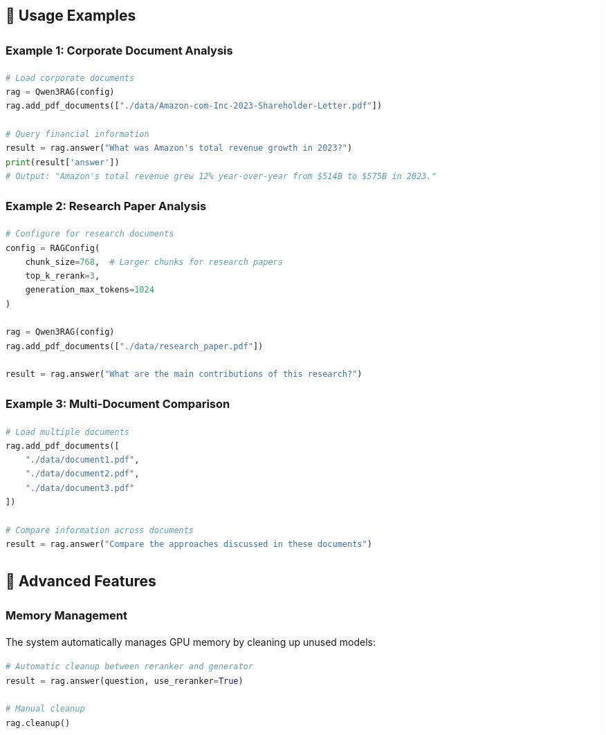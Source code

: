 ## 🎯 Usage Examples

### Example 1: Corporate Document Analysis

```python
# Load corporate documents
rag = Qwen3RAG(config)
rag.add_pdf_documents(["./data/Amazon-com-Inc-2023-Shareholder-Letter.pdf"])

# Query financial information
result = rag.answer("What was Amazon's total revenue growth in 2023?")
print(result['answer'])
# Output: "Amazon's total revenue grew 12% year-over-year from $514B to $575B in 2023."
```

### Example 2: Research Paper Analysis

```python
# Configure for research documents
config = RAGConfig(
    chunk_size=768,  # Larger chunks for research papers
    top_k_rerank=3,
    generation_max_tokens=1024
)

rag = Qwen3RAG(config)
rag.add_pdf_documents(["./data/research_paper.pdf"])

result = rag.answer("What are the main contributions of this research?")
```

### Example 3: Multi-Document Comparison

```python
# Load multiple documents
rag.add_pdf_documents([
    "./data/document1.pdf",
    "./data/document2.pdf", 
    "./data/document3.pdf"
])

# Compare information across documents
result = rag.answer("Compare the approaches discussed in these documents")
```

## 🔧 Advanced Features

### Memory Management
The system automatically manages GPU memory by cleaning up unused models:

```python
# Automatic cleanup between reranker and generator
result = rag.answer(question, use_reranker=True)

# Manual cleanup
rag.cleanup()
```
